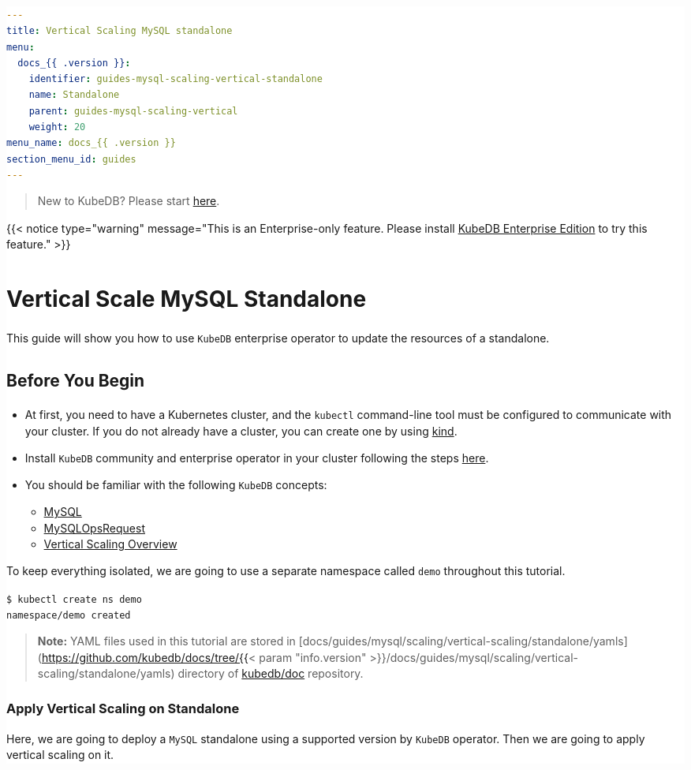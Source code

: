 ```yaml
---
title: Vertical Scaling MySQL standalone
menu:
  docs_{{ .version }}:
    identifier: guides-mysql-scaling-vertical-standalone
    name: Standalone
    parent: guides-mysql-scaling-vertical
    weight: 20
menu_name: docs_{{ .version }}
section_menu_id: guides
---
```


> New to KubeDB? Please start [here](/docs/README.md).

{{< notice type="warning" message="This is an Enterprise-only feature. Please install [KubeDB Enterprise Edition](/docs/setup/install/enterprise.md) to try this feature." >}}

# Vertical Scale MySQL Standalone

This guide will show you how to use `KubeDB` enterprise operator to update the resources of a standalone.

## Before You Begin

- At first, you need to have a Kubernetes cluster, and the `kubectl` command-line tool must be configured to communicate with your cluster. If you do not already have a cluster, you can create one by using [kind](https://kind.sigs.k8s.io/docs/user/quick-start/).

- Install `KubeDB` community and enterprise operator in your cluster following the steps [here](/docs/setup/README.md).

- You should be familiar with the following `KubeDB` concepts:
  - [MySQL](/docs/guides/mysql/concepts/database/index.md)
  - [MySQLOpsRequest](/docs/guides/mysql/concepts/opsrequest/index.md)
  - [Vertical Scaling Overview](/docs/guides/mysql/scaling/vertical-scaling/overview/index.md)

To keep everything isolated, we are going to use a separate namespace called `demo` throughout this tutorial.

```bash
$ kubectl create ns demo
namespace/demo created
```

> **Note:** YAML files used in this tutorial are stored in [docs/guides/mysql/scaling/vertical-scaling/standalone/yamls](https://github.com/kubedb/docs/tree/{{< param "info.version" >}}/docs/guides/mysql/scaling/vertical-scaling/standalone/yamls) directory of [kubedb/doc](https://github.com/kubedb/docs) repository.

### Apply Vertical Scaling on Standalone

Here, we are going to deploy a  `MySQL` standalone using a supported version by `KubeDB` operator. Then we are going to apply vertical scaling on it.
